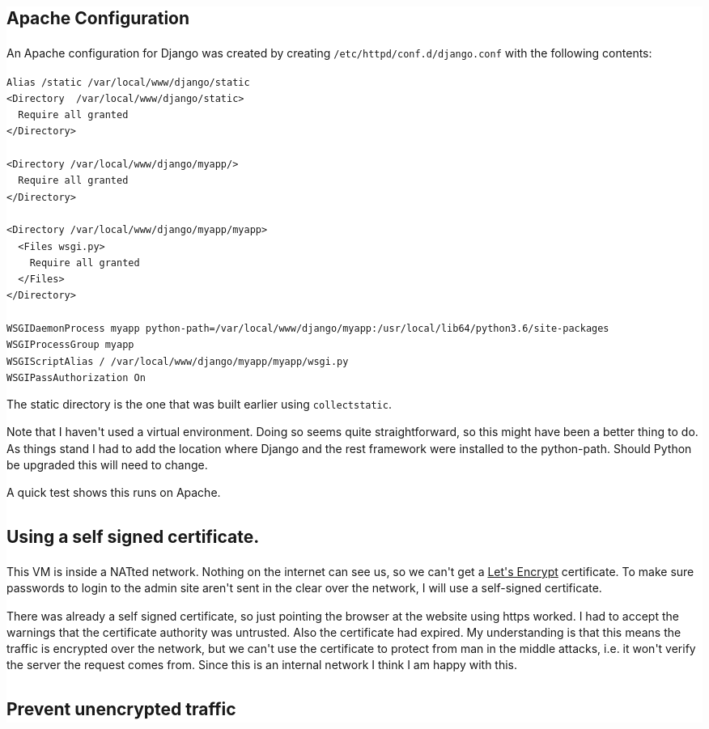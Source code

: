## Apache Configuration

An Apache configuration for Django was created by creating `/etc/httpd/conf.d/django.conf` with
the following contents:

```ApacheConf
Alias /static /var/local/www/django/static
<Directory  /var/local/www/django/static>
  Require all granted
</Directory>

<Directory /var/local/www/django/myapp/>
  Require all granted
</Directory>

<Directory /var/local/www/django/myapp/myapp>
  <Files wsgi.py>
    Require all granted
  </Files>
</Directory>

WSGIDaemonProcess myapp python-path=/var/local/www/django/myapp:/usr/local/lib64/python3.6/site-packages
WSGIProcessGroup myapp
WSGIScriptAlias / /var/local/www/django/myapp/myapp/wsgi.py
WSGIPassAuthorization On
```

The static directory is the one that was built earlier using `collectstatic`.

Note that I haven't used a virtual environment. Doing so seems quite straightforward, so this might
have been a better thing to do. As things stand I had to add the location where Django and the
rest framework were installed to the python-path. Should Python  be upgraded this will need to change.

A quick test shows this runs on Apache.


## Using a self signed certificate.

This VM is inside a NATted network. Nothing on the internet can see us, so we can't get a
[Let's Encrypt](https://letsencrypt.org/) certificate. To make sure passwords to login to the
admin site aren't sent in the clear over the network, I will use a self-signed certificate.

There was already a self signed certificate, so just pointing the browser at the website using
https worked. I had to accept the warnings that the certificate authority was untrusted.
Also the certificate had expired. My understanding is that this means the traffic is encrypted
over the network, but we can't use the certificate to protect from man in the middle attacks, 
i.e. it won't verify the server the request comes from. Since this is an internal network I
think I am happy with this.

## Prevent unencrypted traffic
